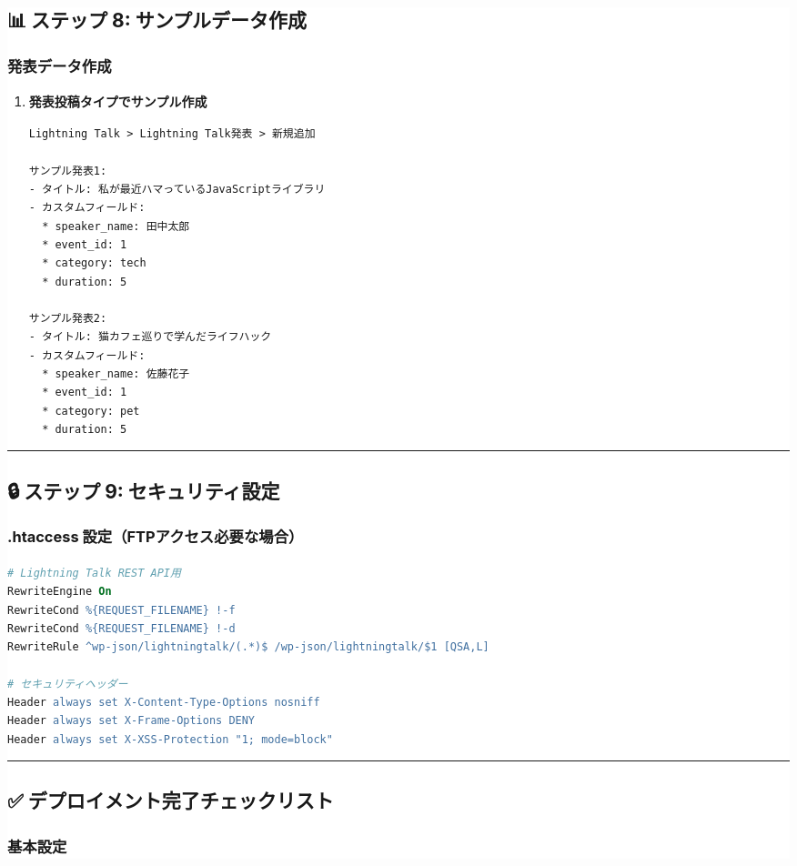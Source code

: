 ## 📊 ステップ 8: サンプルデータ作成

### 発表データ作成

1. **発表投稿タイプでサンプル作成**

   ```
   Lightning Talk > Lightning Talk発表 > 新規追加

   サンプル発表1:
   - タイトル: 私が最近ハマっているJavaScriptライブラリ
   - カスタムフィールド:
     * speaker_name: 田中太郎
     * event_id: 1
     * category: tech
     * duration: 5

   サンプル発表2:
   - タイトル: 猫カフェ巡りで学んだライフハック
   - カスタムフィールド:
     * speaker_name: 佐藤花子
     * event_id: 1
     * category: pet
     * duration: 5
   ```

---

## 🔒 ステップ 9: セキュリティ設定

### .htaccess 設定（FTPアクセス必要な場合）

```apache
# Lightning Talk REST API用
RewriteEngine On
RewriteCond %{REQUEST_FILENAME} !-f
RewriteCond %{REQUEST_FILENAME} !-d
RewriteRule ^wp-json/lightningtalk/(.*)$ /wp-json/lightningtalk/$1 [QSA,L]

# セキュリティヘッダー
Header always set X-Content-Type-Options nosniff
Header always set X-Frame-Options DENY
Header always set X-XSS-Protection "1; mode=block"
```

---

## ✅ デプロイメント完了チェックリスト

### 基本設定

